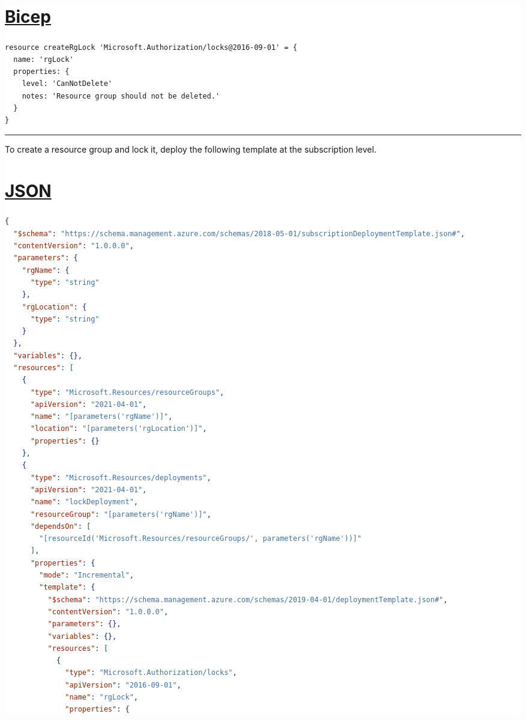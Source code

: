 
# [Bicep](#tab/bicep)

```bicep
resource createRgLock 'Microsoft.Authorization/locks@2016-09-01' = {
  name: 'rgLock'
  properties: {
    level: 'CanNotDelete'
    notes: 'Resource group should not be deleted.'
  }
}
```

---

To create a resource group and lock it, deploy the following template at the subscription level.

# [JSON](#tab/json)

```json
{
  "$schema": "https://schema.management.azure.com/schemas/2018-05-01/subscriptionDeploymentTemplate.json#",
  "contentVersion": "1.0.0.0",
  "parameters": {
    "rgName": {
      "type": "string"
    },
    "rgLocation": {
      "type": "string"
    }
  },
  "variables": {},
  "resources": [
    {
      "type": "Microsoft.Resources/resourceGroups",
      "apiVersion": "2021-04-01",
      "name": "[parameters('rgName')]",
      "location": "[parameters('rgLocation')]",
      "properties": {}
    },
    {
      "type": "Microsoft.Resources/deployments",
      "apiVersion": "2021-04-01",
      "name": "lockDeployment",
      "resourceGroup": "[parameters('rgName')]",
      "dependsOn": [
        "[resourceId('Microsoft.Resources/resourceGroups/', parameters('rgName'))]"
      ],
      "properties": {
        "mode": "Incremental",
        "template": {
          "$schema": "https://schema.management.azure.com/schemas/2019-04-01/deploymentTemplate.json#",
          "contentVersion": "1.0.0.0",
          "parameters": {},
          "variables": {},
          "resources": [
            {
              "type": "Microsoft.Authorization/locks",
              "apiVersion": "2016-09-01",
              "name": "rgLock",
              "properties": {
```